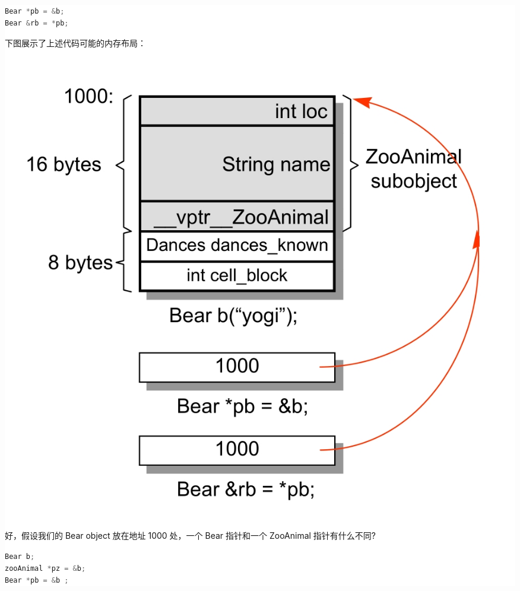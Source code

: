 ```cpp
Bear *pb = &b;
Bear &rb = *pb;
```

下图展示了上述代码可能的内存布局：

![](images/1.5.jpg)

好，假设我们的 Bear object 放在地址 1000 处，一个 Bear 指针和一个 ZooAnimal 指针有什么不同?

```cpp
Bear b;
zooAnimal *pz = &b;
Bear *pb = &b ;
```
